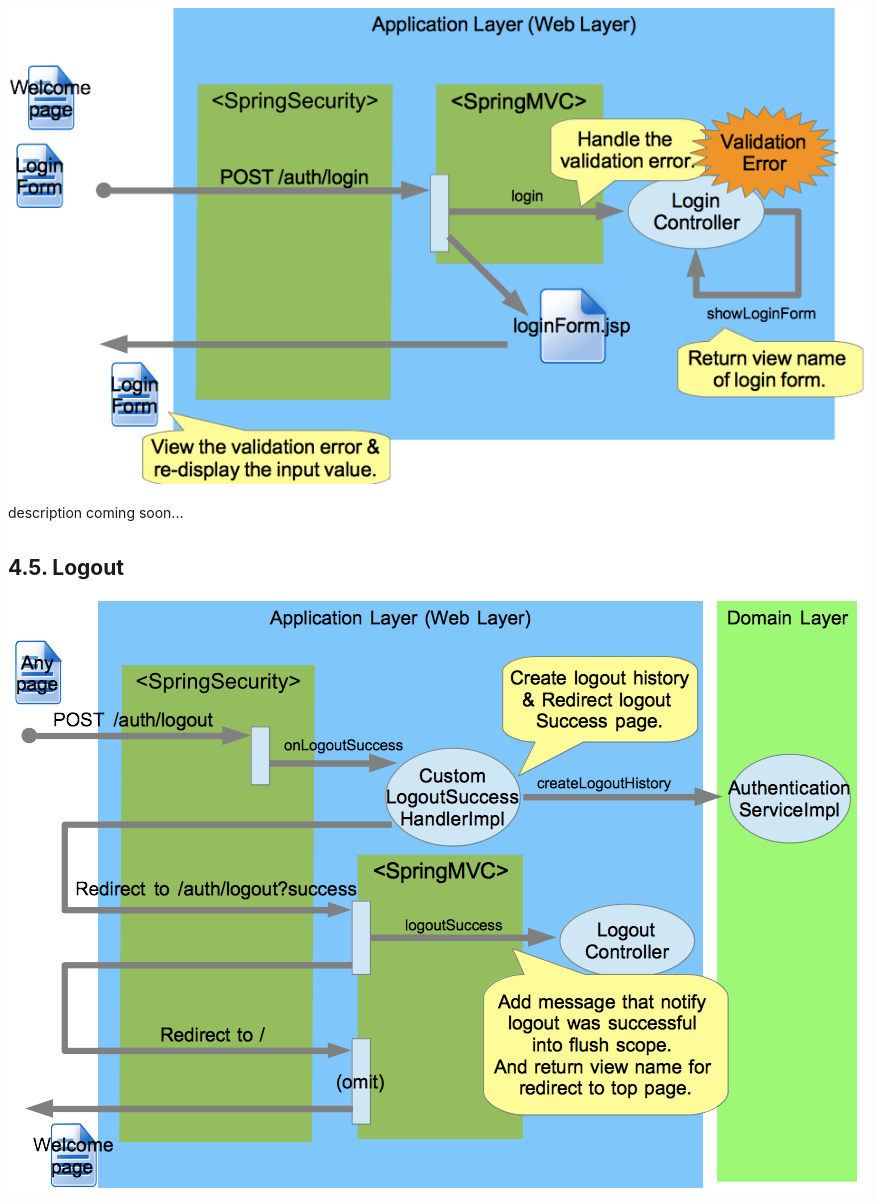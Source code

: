 ![alt text](./images/flow-handle-authentication-validation-error.png "Flow of handle the validation error on login")

description coming soon...

## 4.5. Logout

![alt text](./images/flow-logout.png "Flow of logout")
